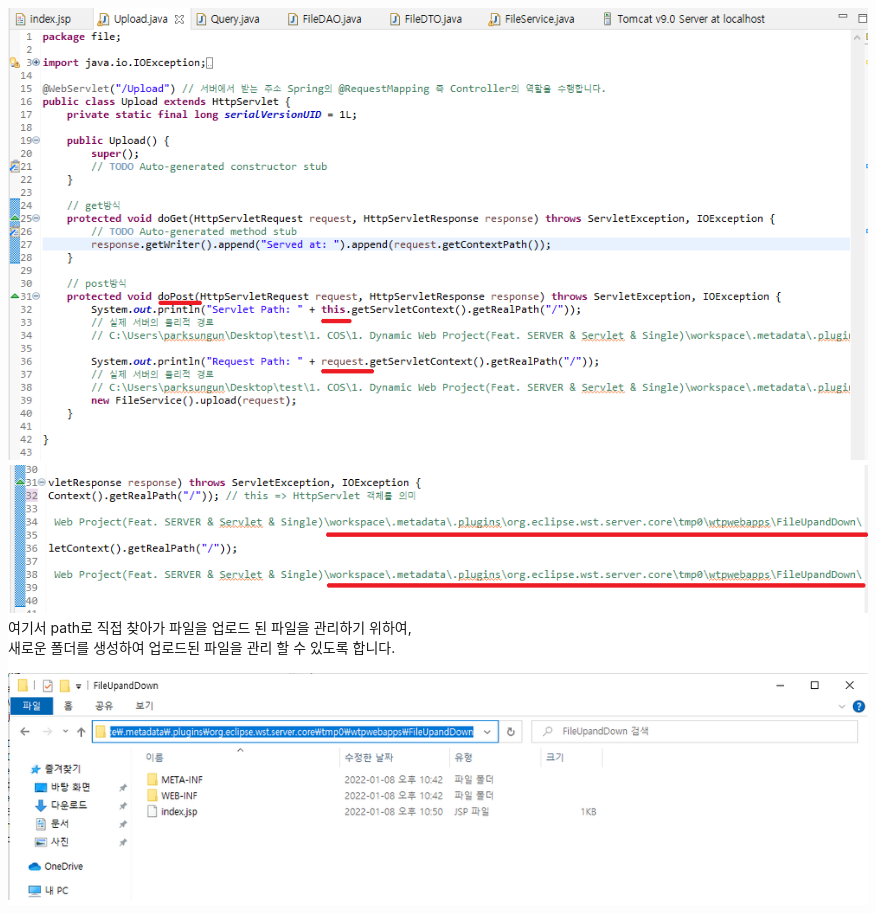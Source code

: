 ![path](./image/server_real_path.png)  
![path](./image/server_real_path_2.png)  
여기서 path로 직접 찾아가 파일을 업로드 된 파일을 관리하기 위하여,  
새로운 폴더를 생성하여 업로드된 파일을 관리 할 수 있도록 합니다.

![path](./image/create_upload_folder.png)  